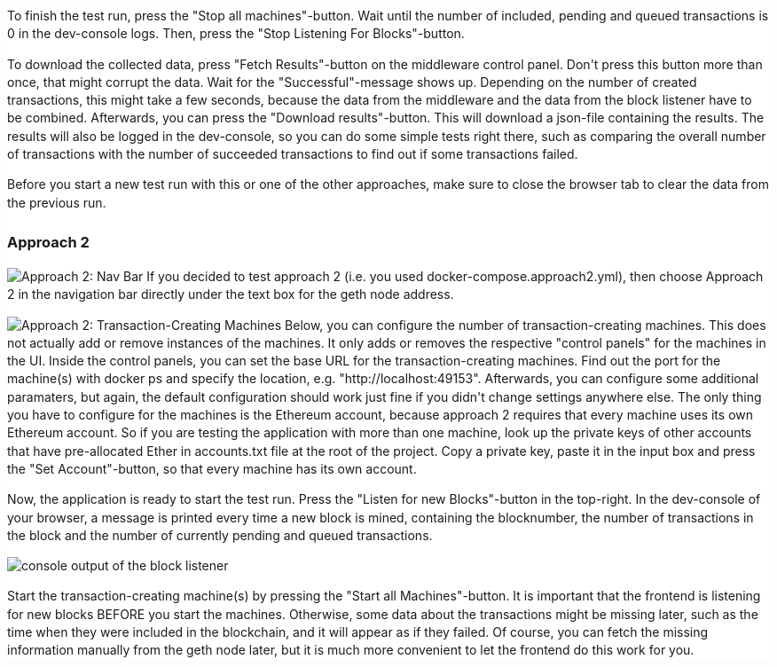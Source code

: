 To finish the test run, press the "Stop all machines"-button. Wait until the number of included,
pending and queued transactions is 0 in the dev-console logs. Then, press the "Stop Listening
For Blocks"-button.

To download the collected data, press "Fetch Results"-button on the middleware control panel.
Don't press this button more than once, that might corrupt the data. Wait for the
"Successful"-message shows up. Depending on the number of created transactions, this
might take a few seconds, because the data from the middleware and the data from the block
listener have to be combined. Afterwards, you can press the "Download results"-button.
This will download a json-file containing the results. The results will also be logged in
the dev-console, so you can do some simple tests right there, such as comparing the overall
number of transactions with the number of succeeded transactions to find out if some
transactions failed.

Before you start a new test run with this or one of the other approaches,
make sure to close the browser tab to clear the data
from the previous run.




### Approach 2

![Approach 2: Nav Bar](./images/approach2-navBar.png)
If you decided to test approach 2 (i.e. you used docker-compose.approach2.yml), then choose Approach 2
in the navigation bar directly under the text box for the geth node address.

![Approach 2: Transaction-Creating Machines](./images/txCreatingMachines.png)
Below, you can configure the number of transaction-creating machines. This does not actually
add or remove instances of the machines. It only adds or removes the respective "control panels" for
the machines in the UI. Inside the control panels, you can set the base URL for the transaction-creating machines. Find
out the port for the machine(s) with docker ps and specify the location, e.g.
"http://localhost:49153". Afterwards, you can configure some additional paramaters, but again,
the default configuration should work just fine if you didn't change settings anywhere else.
The only thing you have to configure for the machines is the Ethereum account, because
approach 2 requires that every machine uses its own Ethereum account. So if you are testing
the application with more than one machine, look up the private keys of other accounts
that have pre-allocated Ether in accounts.txt file at the root of the project. Copy a private
key, paste it in the input box and press the "Set Account"-button, so that every machine
has its own account.

Now, the application is ready to start the test run. Press the "Listen for new Blocks"-button
in the top-right. In the dev-console of your browser, a message is printed every time a new
block is mined, containing the blocknumber, the number of transactions in the block and the
number of currently pending and queued transactions.

![console output of the block listener](./images/blockListenerConsoleOutput.png)

Start the transaction-creating machine(s) by pressing the "Start all Machines"-button. It is
important that the frontend is listening for new blocks BEFORE you start the machines.
Otherwise, some data about the transactions might be missing later, such as the time when
they were included in the blockchain, and it will appear as if they failed. Of course, you
can fetch the missing information manually from the geth node later, but it is much more
convenient to let the frontend do this work for you.
